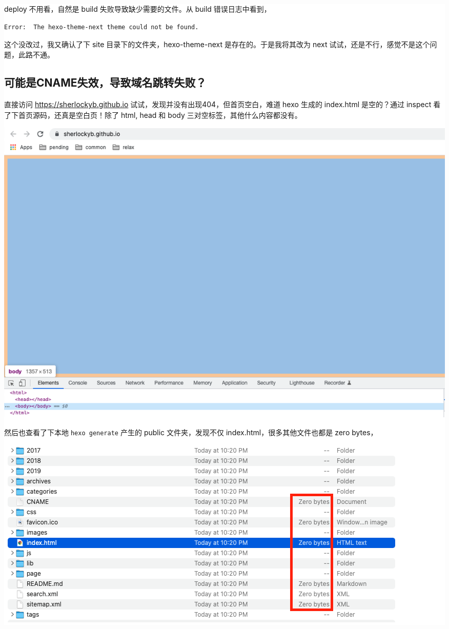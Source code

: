 deploy 不用看，自然是 build 失败导致缺少需要的文件。从 build 错误日志中看到，

`Error:  The hexo-theme-next theme could not be found.`

这个没改过，我又确认了下 site 目录下的文件夹，hexo-theme-next 是存在的。于是我将其改为 next 试试，还是不行，感觉不是这个问题，此路不通。

## 可能是CNAME失效，导致域名跳转失败？

直接访问 https://sherlockyb.github.io 试试，发现并没有出现404，但首页空白，难道 hexo 生成的 index.html 是空的？通过 inspect 看了下首页源码，还真是空白页！除了 html, head 和 body 三对空标签，其他什么内容都没有。

![file2](hexo-blog-website-page-blank-or-404/github-io-index-empty.png)

然后也查看了下本地 `hexo generate` 产生的 public 文件夹，发现不仅 index.html，很多其他文件也都是 zero bytes，

![file3](hexo-blog-website-page-blank-or-404/local-hexo-generate-empty-file.png)
